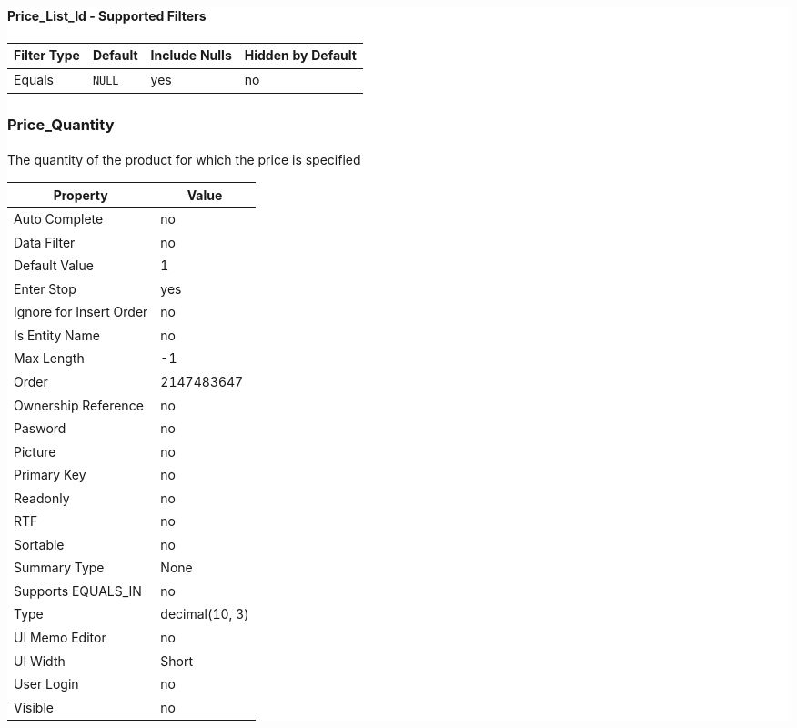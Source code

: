#### Price_List_Id - Supported Filters

| Filter Type | Default | Include Nulls | Hidden by Default |
| - | - | - | - |
|Equals|`NULL`|yes|no|

### Price_Quantity


The quantity of the product for which the price is specified

| Property | Value |
| - | - |
|Auto Complete|no|
|Data Filter|no|
|Default Value|1|
|Enter Stop|yes|
|Ignore for Insert Order|no|
|Is Entity Name|no|
|Max Length|-1|
|Order|2147483647|
|Ownership Reference|no|
|Pasword|no|
|Picture|no|
|Primary Key|no|
|Readonly|no|
|RTF|no|
|Sortable|no|
|Summary Type|None|
|Supports EQUALS_IN|no|
|Type|decimal(10, 3)|
|UI Memo Editor|no|
|UI Width|Short|
|User Login|no|
|Visible|no|
